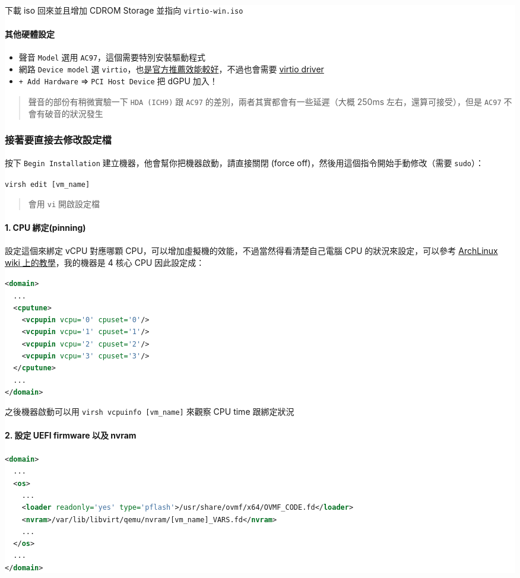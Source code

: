 下載 iso 回來並且增加 CDROM Storage 並指向 `virtio-win.iso`

#### 其他硬體設定

* 聲音 `Model` 選用 `AC97`，這個需要特別安裝驅動程式
* 網路 `Device model` 選 `virtio`，也[是官方推薦效能較好](https://www.linux-kvm.org/page/Tuning_KVM)，不過也會需要 [virtio driver](https://docs.fedoraproject.org/en-US/quick-docs/creating-windows-virtual-machines-using-virtio-drivers/#virtio-win-direct-downloads)
* `+ Add Hardware` => `PCI Host Device` 把 dGPU 加入！

> 聲音的部份有稍微實驗一下 `HDA (ICH9)` 跟 `AC97` 的差別，兩者其實都會有一些延遲（大概 250ms 左右，還算可接受），但是 `AC97` 不會有破音的狀況發生

### 接著要直接去修改設定檔

按下 `Begin Installation` 建立機器，他會幫你把機器啟動，請直接關閉 (force off)，然後用這個指令開始手動修改（需要 `sudo`）：

```shell=
virsh edit [vm_name]
```

> 會用 `vi` 開啟設定檔

#### 1. CPU 綁定(pinning)

設定這個來綁定 vCPU 對應哪顆 CPU，可以增加虛擬機的效能，不過當然得看清楚自己電腦 CPU 的狀況來設定，可以參考 [ArchLinux wiki 上的教學](https://wiki.archlinux.org/index.php/PCI_passthrough_via_OVMF#CPU_pinning)，我的機器是 4 核心 CPU 因此設定成：

```xml
<domain>
  ...
  <cputune>
    <vcpupin vcpu='0' cpuset='0'/>
    <vcpupin vcpu='1' cpuset='1'/>
    <vcpupin vcpu='2' cpuset='2'/>
    <vcpupin vcpu='3' cpuset='3'/>
  </cputune>
  ...
</domain>
```

之後機器啟動可以用 `virsh vcpuinfo [vm_name]` 來觀察 CPU time 跟綁定狀況

#### 2. 設定 UEFI firmware 以及 nvram

```xml
<domain>
  ...
  <os>
    ...
    <loader readonly='yes' type='pflash'>/usr/share/ovmf/x64/OVMF_CODE.fd</loader>
    <nvram>/var/lib/libvirt/qemu/nvram/[vm_name]_VARS.fd</nvram>
    ...
  </os>
  ...
</domain>
```
